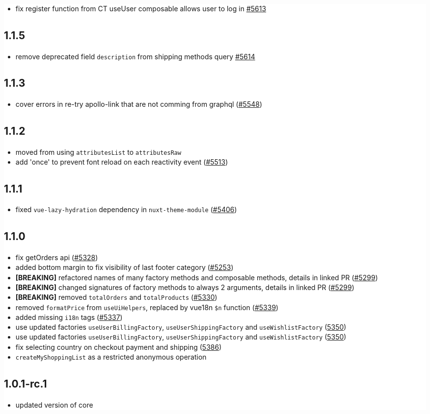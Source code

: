 - fix register function from CT useUser composable allows user to log
  in [#5613](https://github.com/vuestorefront/vue-storefront/issues/5613)

## 1.1.5

- remove deprecated field `description` from shipping methods
  query [#5614](https://github.com/vuestorefront/vue-storefront/issues/5614)

## 1.1.3

- cover errors in re-try apollo-link that are not comming from
  graphql ([#5548](https://github.com/vuestorefront/vue-storefront/pull/5548))

## 1.1.2

- moved from using `attributesList` to `attributesRaw`
- add 'once' to prevent font reload on each reactivity
  event ([#5513](https://github.com/vuestorefront/vue-storefront/issues/5534))

## 1.1.1

- fixed `vue-lazy-hydration` dependency
  in `nuxt-theme-module` ([#5406](https://github.com/vuestorefront/vue-storefront/issues/5406))

## 1.1.0

- fix getOrders api ([#5328](https://github.com/vuestorefront/vue-storefront/issues/5328))
- added bottom margin to fix visibility of last footer
  category ([#5253](https://github.com/vuestorefront/vue-storefront/issues/5253))
- **[BREAKING]** refactored names of many factory methods and composable methods, details in linked
  PR ([#5299](https://github.com/vuestorefront/vue-storefront/pull/5299))
- **[BREAKING]** changed signatures of factory methods to always 2 arguments, details in linked
  PR ([#5299](https://github.com/vuestorefront/vue-storefront/pull/5299))
- **[BREAKING]** removed `totalOrders`
  and `totalProducts` ([#5330](https://github.com/vuestorefront/vue-storefront/pull/5330))
- removed `formatPrice` from `useUiHelpers`, replaced by vue18n `$n`
  function ([#5339](https://github.com/vuestorefront/vue-storefront/pull/5339))
- added missing `i18n` tags ([#5337](https://github.com/vuestorefront/vue-storefront/issues/5337))
- use updated factories `useUserBillingFactory`, `useUserShippingFactory`
  and `useWishlistFactory` ([5350](https://github.com/vuestorefront/vue-storefront/pull/5350))
- use updated factories `useUserBillingFactory`, `useUserShippingFactory`
  and `useWishlistFactory` ([5350](https://github.com/vuestorefront/vue-storefront/pull/5350))
- fix selecting country on checkout payment and
  shipping ([5386](https://github.com/vuestorefront/vue-storefront/pull/5386))
- `createMyShoppingList` as a restricted anonymous operation

## 1.0.1-rc.1

- updated version of core
